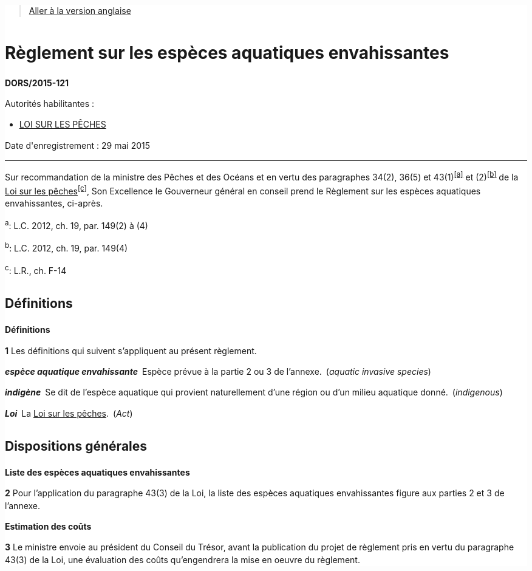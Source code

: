 > [Aller à la version anglaise](/en/Regulations/Statutory%20Orders%20and%20Regulations/2015/121.md)

# Règlement sur les espèces aquatiques envahissantes

**DORS/2015-121**

Autorités habilitantes : 
- [LOI SUR LES PÊCHES](/fr/Lois/Lois%20révisées%20du%20Canada/F/F-14.md)

Date d'enregistrement : 29 mai 2015

----------

Sur recommandation de la ministre des Pêches et des Océans et en vertu des paragraphes 34(2), 36(5) et 43(1)<sup><a href='#nbp_a'>[a]</a></sup> et (2)<sup><a href='#nbp_b'>[b]</a></sup> de la [Loi sur les pêches](/fr/Lois/Lois%20révisées%20du%20Canada/F/F-14.md)<sup><a href='#nbp_c'>[c]</a></sup>, Son Excellence le Gouverneur général en conseil prend le Règlement sur les espèces aquatiques envahissantes, ci-après.

<a name='nbp_a'><sup>a</sup></a>: L.C. 2012, ch. 19, par. 149(2) à (4)<br />

<a name='nbp_b'><sup>b</sup></a>: L.C. 2012, ch. 19, par. 149(4)<br />

<a name='nbp_c'><sup>c</sup></a>: L.R., ch. F-14<br />




## Définitions



**Définitions**

**1** Les définitions qui suivent s’appliquent au présent règlement.

***espèce aquatique envahissante*** Espèce prévue à la partie 2 ou 3 de l’annexe. (*aquatic invasive species*)

***indigène*** Se dit de l’espèce aquatique qui provient naturellement d’une région ou d’un milieu aquatique donné. (*indigenous*)

***Loi*** La [Loi sur les pêches](/fr/Lois/Lois%20révisées%20du%20Canada/F/F-14.md). (*Act*)




## Dispositions générales



**Liste des espèces aquatiques envahissantes**

**2** Pour l’application du paragraphe 43(3) de la Loi, la liste des espèces aquatiques envahissantes figure aux parties 2 et 3 de l’annexe.




**Estimation des coûts**

**3** Le ministre envoie au président du Conseil du Trésor, avant la publication du projet de règlement pris en vertu du paragraphe 43(3) de la Loi, une évaluation des coûts qu’engendrera la mise en oeuvre du règlement.
